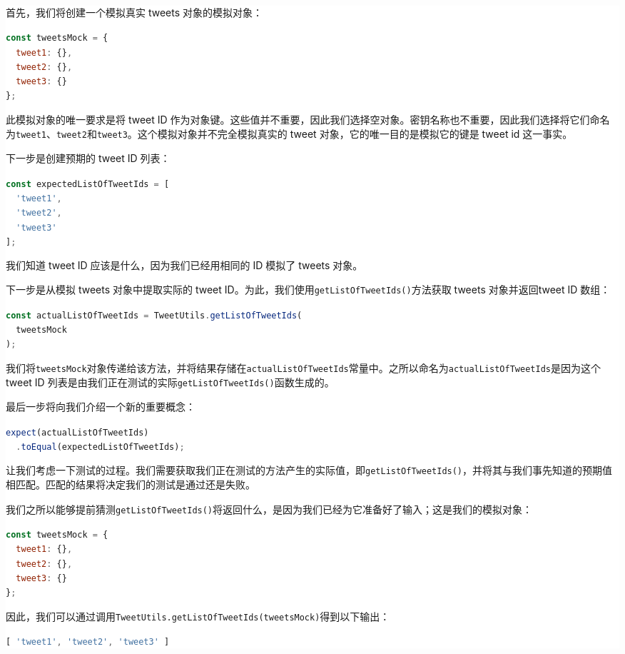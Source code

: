 首先，我们将创建一个模拟真实 tweets 对象的模拟对象：

```jsx
const tweetsMock = {
  tweet1: {},
  tweet2: {},
  tweet3: {}
};
```

此模拟对象的唯一要求是将 tweet ID 作为对象键。这些值并不重要，因此我们选择空对象。密钥名称也不重要，因此我们选择将它们命名为`tweet1`、`tweet2`和`tweet3`。这个模拟对象并不完全模拟真实的 tweet 对象，它的唯一目的是模拟它的键是 tweet id 这一事实。

下一步是创建预期的 tweet ID 列表：

```jsx
const expectedListOfTweetIds = [
  'tweet1',
  'tweet2',
  'tweet3'
];
```

我们知道 tweet ID 应该是什么，因为我们已经用相同的 ID 模拟了 tweets 对象。

下一步是从模拟 tweets 对象中提取实际的 tweet ID。为此，我们使用`getListOfTweetIds()`方法获取 tweets 对象并返回tweet ID 数组：

```jsx
const actualListOfTweetIds = TweetUtils.getListOfTweetIds(
  tweetsMock
);
```

我们将`tweetsMock`对象传递给该方法，并将结果存储在`actualListOfTweetIds`常量中。之所以命名为`actualListOfTweetIds`是因为这个 tweet ID 列表是由我们正在测试的实际`getListOfTweetIds()`函数生成的。

最后一步将向我们介绍一个新的重要概念：

```jsx
expect(actualListOfTweetIds)
  .toEqual(expectedListOfTweetIds);
```

让我们考虑一下测试的过程。我们需要获取我们正在测试的方法产生的实际值，即`getListOfTweetIds()`，并将其与我们事先知道的预期值相匹配。匹配的结果将决定我们的测试是通过还是失败。

我们之所以能够提前猜测`getListOfTweetIds()`将返回什么，是因为我们已经为它准备好了输入；这是我们的模拟对象：

```jsx
const tweetsMock = {
  tweet1: {},
  tweet2: {},
  tweet3: {}
};
```

因此，我们可以通过调用`TweetUtils.getListOfTweetIds(tweetsMock)`得到以下输出：

```jsx
[ 'tweet1', 'tweet2', 'tweet3' ]
```
